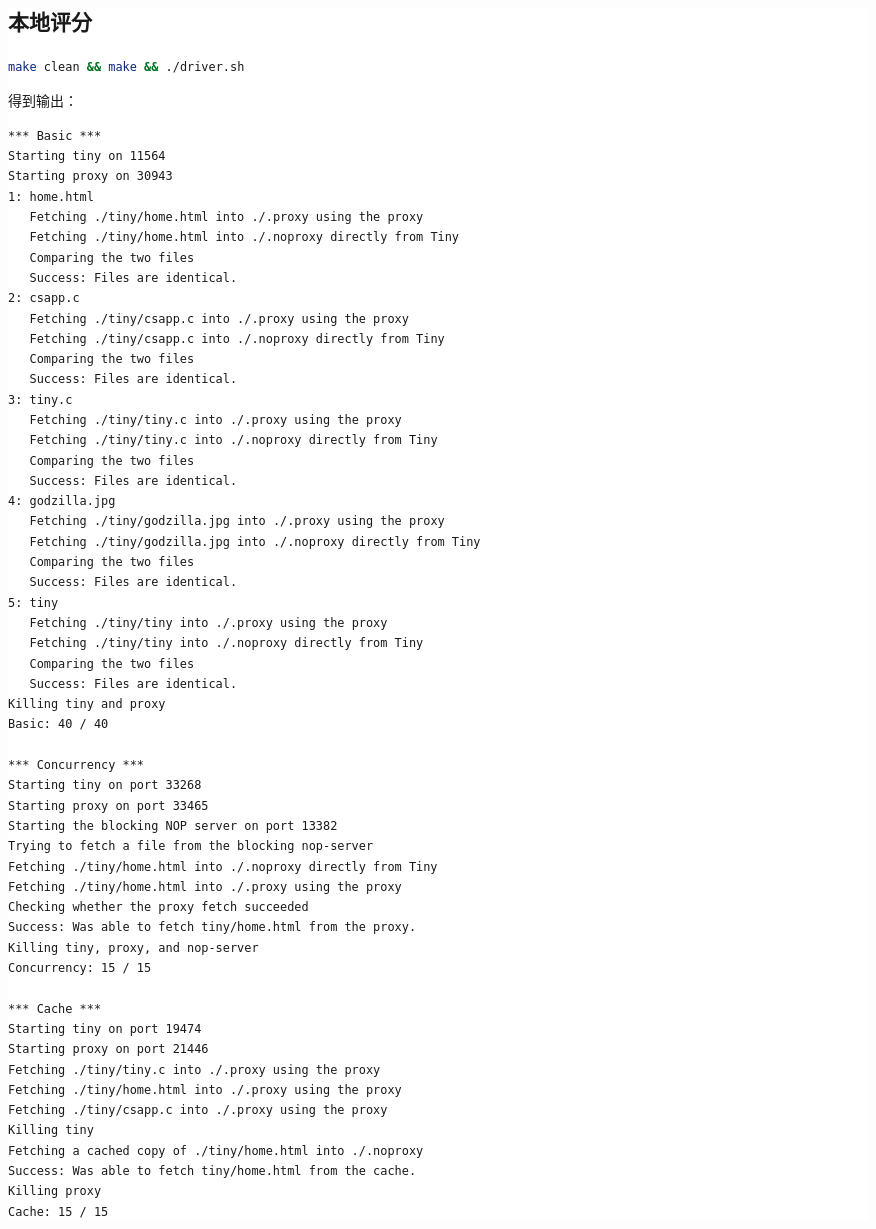 
## 本地评分

```bash
make clean && make && ./driver.sh
```

得到输出：

```text
*** Basic ***
Starting tiny on 11564
Starting proxy on 30943
1: home.html
   Fetching ./tiny/home.html into ./.proxy using the proxy
   Fetching ./tiny/home.html into ./.noproxy directly from Tiny
   Comparing the two files
   Success: Files are identical.
2: csapp.c
   Fetching ./tiny/csapp.c into ./.proxy using the proxy
   Fetching ./tiny/csapp.c into ./.noproxy directly from Tiny
   Comparing the two files
   Success: Files are identical.
3: tiny.c
   Fetching ./tiny/tiny.c into ./.proxy using the proxy
   Fetching ./tiny/tiny.c into ./.noproxy directly from Tiny
   Comparing the two files
   Success: Files are identical.
4: godzilla.jpg
   Fetching ./tiny/godzilla.jpg into ./.proxy using the proxy
   Fetching ./tiny/godzilla.jpg into ./.noproxy directly from Tiny
   Comparing the two files
   Success: Files are identical.
5: tiny
   Fetching ./tiny/tiny into ./.proxy using the proxy
   Fetching ./tiny/tiny into ./.noproxy directly from Tiny
   Comparing the two files
   Success: Files are identical.
Killing tiny and proxy
Basic: 40 / 40

*** Concurrency ***
Starting tiny on port 33268
Starting proxy on port 33465
Starting the blocking NOP server on port 13382
Trying to fetch a file from the blocking nop-server
Fetching ./tiny/home.html into ./.noproxy directly from Tiny
Fetching ./tiny/home.html into ./.proxy using the proxy
Checking whether the proxy fetch succeeded
Success: Was able to fetch tiny/home.html from the proxy.
Killing tiny, proxy, and nop-server
Concurrency: 15 / 15

*** Cache ***
Starting tiny on port 19474
Starting proxy on port 21446
Fetching ./tiny/tiny.c into ./.proxy using the proxy
Fetching ./tiny/home.html into ./.proxy using the proxy
Fetching ./tiny/csapp.c into ./.proxy using the proxy
Killing tiny
Fetching a cached copy of ./tiny/home.html into ./.noproxy
Success: Was able to fetch tiny/home.html from the cache.
Killing proxy
Cache: 15 / 15

```
